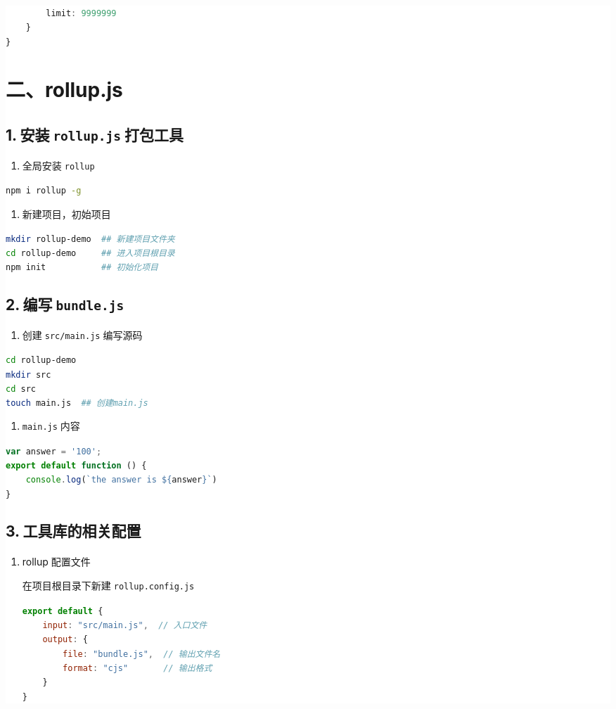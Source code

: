 ```jsx
        limit: 9999999
    } 
}
```

# 二、rollup.js

## 1. 安装 `rollup.js` 打包工具

1. 全局安装 `rollup`

```bash
npm i rollup -g
```

1. 新建项目，初始项目

```bash
mkdir rollup-demo  ## 新建项目文件夹
cd rollup-demo     ## 进入项目根目录
npm init           ## 初始化项目
```

## 2. 编写 `bundle.js`

1. 创建 `src/main.js` 编写源码

```bash
cd rollup-demo
mkdir src
cd src
touch main.js  ## 创建main.js
```

1. `main.js` 内容

```jsx
var answer = '100';
export default function () {
	console.log(`the answer is ${answer}`)
}
```

## 3. 工具库的相关配置

1. rollup 配置文件
    
    在项目根目录下新建 `rollup.config.js`
    
    ```jsx
    export default {
    	input: "src/main.js",  // 入口文件
    	output: {
    		file: "bundle.js",  // 输出文件名
    		format: "cjs"       // 输出格式
    	}
    }
    ```
    
